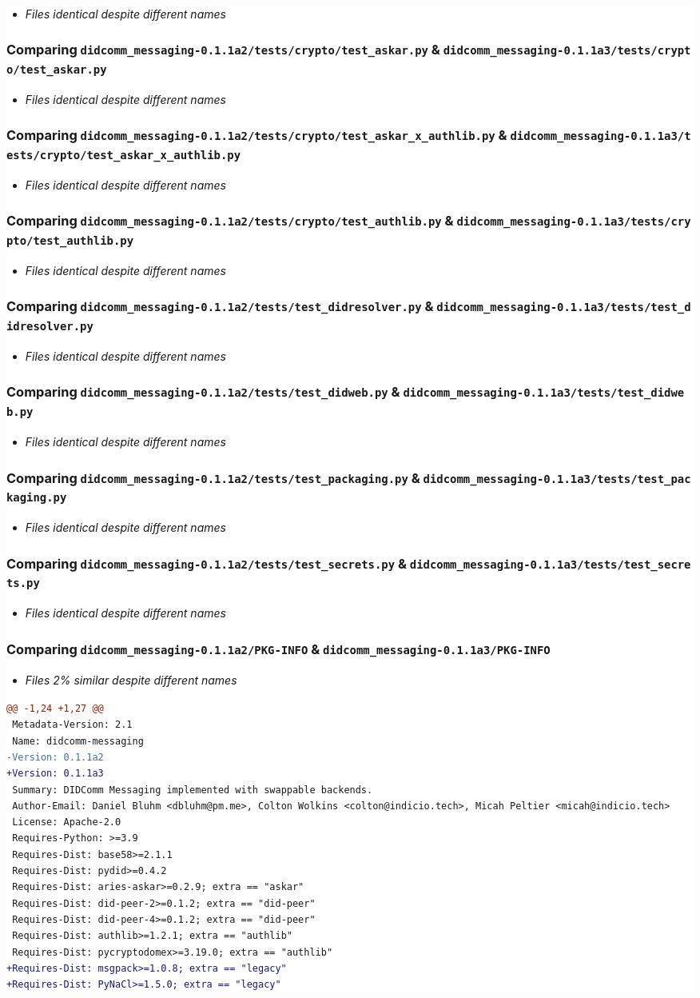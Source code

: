  * *Files identical despite different names*

### Comparing `didcomm_messaging-0.1.1a2/tests/crypto/test_askar.py` & `didcomm_messaging-0.1.1a3/tests/crypto/test_askar.py`

 * *Files identical despite different names*

### Comparing `didcomm_messaging-0.1.1a2/tests/crypto/test_askar_x_authlib.py` & `didcomm_messaging-0.1.1a3/tests/crypto/test_askar_x_authlib.py`

 * *Files identical despite different names*

### Comparing `didcomm_messaging-0.1.1a2/tests/crypto/test_authlib.py` & `didcomm_messaging-0.1.1a3/tests/crypto/test_authlib.py`

 * *Files identical despite different names*

### Comparing `didcomm_messaging-0.1.1a2/tests/test_didresolver.py` & `didcomm_messaging-0.1.1a3/tests/test_didresolver.py`

 * *Files identical despite different names*

### Comparing `didcomm_messaging-0.1.1a2/tests/test_didweb.py` & `didcomm_messaging-0.1.1a3/tests/test_didweb.py`

 * *Files identical despite different names*

### Comparing `didcomm_messaging-0.1.1a2/tests/test_packaging.py` & `didcomm_messaging-0.1.1a3/tests/test_packaging.py`

 * *Files identical despite different names*

### Comparing `didcomm_messaging-0.1.1a2/tests/test_secrets.py` & `didcomm_messaging-0.1.1a3/tests/test_secrets.py`

 * *Files identical despite different names*

### Comparing `didcomm_messaging-0.1.1a2/PKG-INFO` & `didcomm_messaging-0.1.1a3/PKG-INFO`

 * *Files 2% similar despite different names*

```diff
@@ -1,24 +1,27 @@
 Metadata-Version: 2.1
 Name: didcomm-messaging
-Version: 0.1.1a2
+Version: 0.1.1a3
 Summary: DIDComm Messaging implemented with swappable backends.
 Author-Email: Daniel Bluhm <dbluhm@pm.me>, Colton Wolkins <colton@indicio.tech>, Micah Peltier <micah@indicio.tech>
 License: Apache-2.0
 Requires-Python: >=3.9
 Requires-Dist: base58>=2.1.1
 Requires-Dist: pydid>=0.4.2
 Requires-Dist: aries-askar>=0.2.9; extra == "askar"
 Requires-Dist: did-peer-2>=0.1.2; extra == "did-peer"
 Requires-Dist: did-peer-4>=0.1.2; extra == "did-peer"
 Requires-Dist: authlib>=1.2.1; extra == "authlib"
 Requires-Dist: pycryptodomex>=3.19.0; extra == "authlib"
+Requires-Dist: msgpack>=1.0.8; extra == "legacy"
+Requires-Dist: PyNaCl>=1.5.0; extra == "legacy"
```